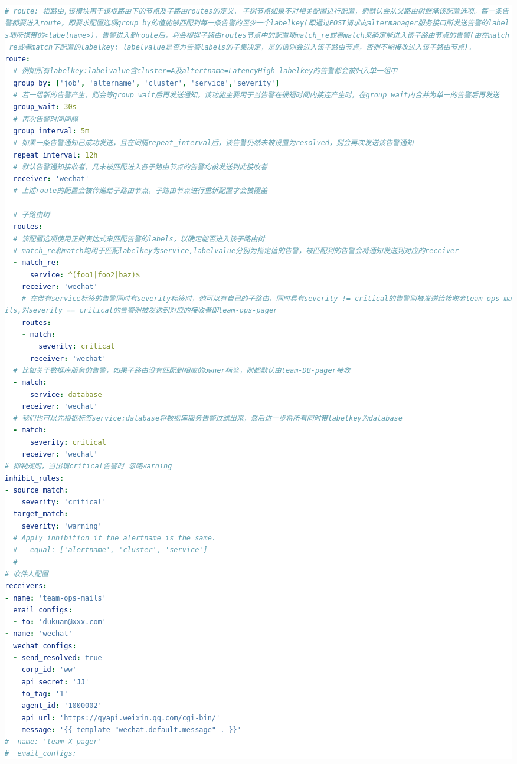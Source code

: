 ```yaml
# route: 根路由,该模块用于该根路由下的节点及子路由routes的定义. 子树节点如果不对相关配置进行配置，则默认会从父路由树继承该配置选项。每一条告警都要进入route，即要求配置选项group_by的值能够匹配到每一条告警的至少一个labelkey(即通过POST请求向altermanager服务接口所发送告警的labels项所携带的<labelname>)，告警进入到route后，将会根据子路由routes节点中的配置项match_re或者match来确定能进入该子路由节点的告警(由在match_re或者match下配置的labelkey: labelvalue是否为告警labels的子集决定，是的话则会进入该子路由节点，否则不能接收进入该子路由节点).
route:
  # 例如所有labelkey:labelvalue含cluster=A及altertname=LatencyHigh labelkey的告警都会被归入单一组中
  group_by: ['job', 'altername', 'cluster', 'service','severity']
  # 若一组新的告警产生，则会等group_wait后再发送通知，该功能主要用于当告警在很短时间内接连产生时，在group_wait内合并为单一的告警后再发送
  group_wait: 30s
  # 再次告警时间间隔
  group_interval: 5m
  # 如果一条告警通知已成功发送，且在间隔repeat_interval后，该告警仍然未被设置为resolved，则会再次发送该告警通知
  repeat_interval: 12h
  # 默认告警通知接收者，凡未被匹配进入各子路由节点的告警均被发送到此接收者
  receiver: 'wechat'
  # 上述route的配置会被传递给子路由节点，子路由节点进行重新配置才会被覆盖

  # 子路由树
  routes:
  # 该配置选项使用正则表达式来匹配告警的labels，以确定能否进入该子路由树
  # match_re和match均用于匹配labelkey为service,labelvalue分别为指定值的告警，被匹配到的告警会将通知发送到对应的receiver
  - match_re:
      service: ^(foo1|foo2|baz)$
    receiver: 'wechat'
    # 在带有service标签的告警同时有severity标签时，他可以有自己的子路由，同时具有severity != critical的告警则被发送给接收者team-ops-mails,对severity == critical的告警则被发送到对应的接收者即team-ops-pager
    routes:
    - match:
        severity: critical
      receiver: 'wechat'
  # 比如关于数据库服务的告警，如果子路由没有匹配到相应的owner标签，则都默认由team-DB-pager接收
  - match:
      service: database
    receiver: 'wechat'
  # 我们也可以先根据标签service:database将数据库服务告警过滤出来，然后进一步将所有同时带labelkey为database
  - match:
      severity: critical
    receiver: 'wechat'
# 抑制规则，当出现critical告警时 忽略warning
inhibit_rules:
- source_match:
    severity: 'critical'
  target_match:
    severity: 'warning'
  # Apply inhibition if the alertname is the same.
  #   equal: ['alertname', 'cluster', 'service']
  #
# 收件人配置
receivers:
- name: 'team-ops-mails'
  email_configs:
  - to: 'dukuan@xxx.com'
- name: 'wechat'
  wechat_configs:
  - send_resolved: true
    corp_id: 'ww'
    api_secret: 'JJ'
    to_tag: '1'
    agent_id: '1000002'
    api_url: 'https://qyapi.weixin.qq.com/cgi-bin/'
    message: '{{ template "wechat.default.message" . }}'
#- name: 'team-X-pager'
#  email_configs:
```
